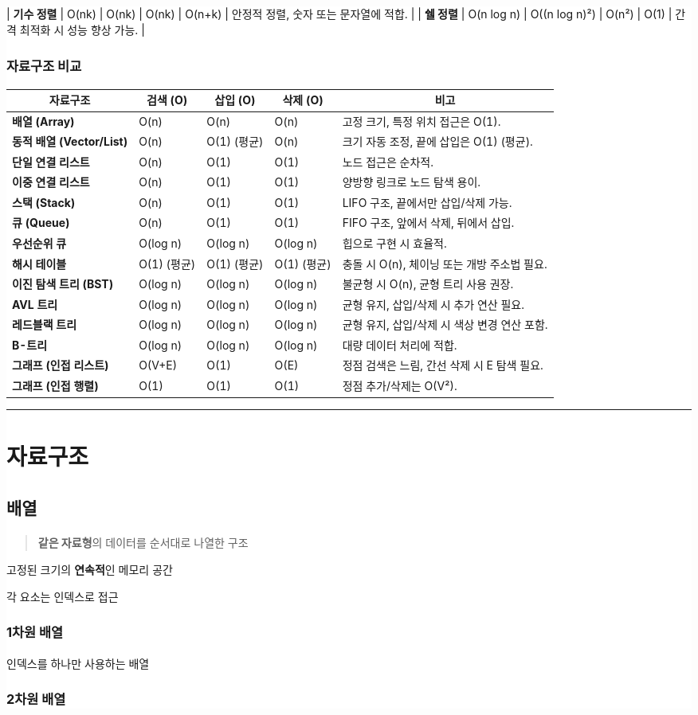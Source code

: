 | **기수 정렬** | O(nk) | O(nk) | O(nk) | O(n+k) | 안정적 정렬, 숫자 또는 문자열에 적합. |
| **쉘 정렬** | O(n log n) | O((n log n)²) | O(n²) | O(1) | 간격 최적화 시 성능 향상 가능. |

### 자료구조 비교

| **자료구조** | **검색 (O)** | **삽입 (O)** | **삭제 (O)** | **비고** |
| --- | --- | --- | --- | --- |
| **배열 (Array)** | O(n) | O(n) | O(n) | 고정 크기, 특정 위치 접근은 O(1). |
| **동적 배열 (Vector/List)** | O(n) | O(1) (평균) | O(n) | 크기 자동 조정, 끝에 삽입은 O(1) (평균). |
| **단일 연결 리스트** | O(n) | O(1) | O(1) | 노드 접근은 순차적. |
| **이중 연결 리스트** | O(n) | O(1) | O(1) | 양방향 링크로 노드 탐색 용이. |
| **스택 (Stack)** | O(n) | O(1) | O(1) | LIFO 구조, 끝에서만 삽입/삭제 가능. |
| **큐 (Queue)** | O(n) | O(1) | O(1) | FIFO 구조, 앞에서 삭제, 뒤에서 삽입. |
| **우선순위 큐** | O(log n) | O(log n) | O(log n) | 힙으로 구현 시 효율적. |
| **해시 테이블** | O(1) (평균) | O(1) (평균) | O(1) (평균) | 충돌 시 O(n), 체이닝 또는 개방 주소법 필요. |
| **이진 탐색 트리 (BST)** | O(log n) | O(log n) | O(log n) | 불균형 시 O(n), 균형 트리 사용 권장. |
| **AVL 트리** | O(log n) | O(log n) | O(log n) | 균형 유지, 삽입/삭제 시 추가 연산 필요. |
| **레드블랙 트리** | O(log n) | O(log n) | O(log n) | 균형 유지, 삽입/삭제 시 색상 변경 연산 포함. |
| **B-트리** | O(log n) | O(log n) | O(log n) | 대량 데이터 처리에 적합. |
| **그래프 (인접 리스트)** | O(V+E) | O(1) | O(E) | 정점 검색은 느림, 간선 삭제 시 E 탐색 필요. |
| **그래프 (인접 행렬)** | O(1) | O(1) | O(1) | 정점 추가/삭제는 O(V²). |

---

# **자료구조**

## **배열**

> **같은 자료형**의 데이터를 순서대로 나열한 구조
> 

고정된 크기의 **연속적**인 메모리 공간

각 요소는 인덱스로 접근

### **1차원 배열**

인덱스를 하나만 사용하는 배열

### **2차원 배열**
